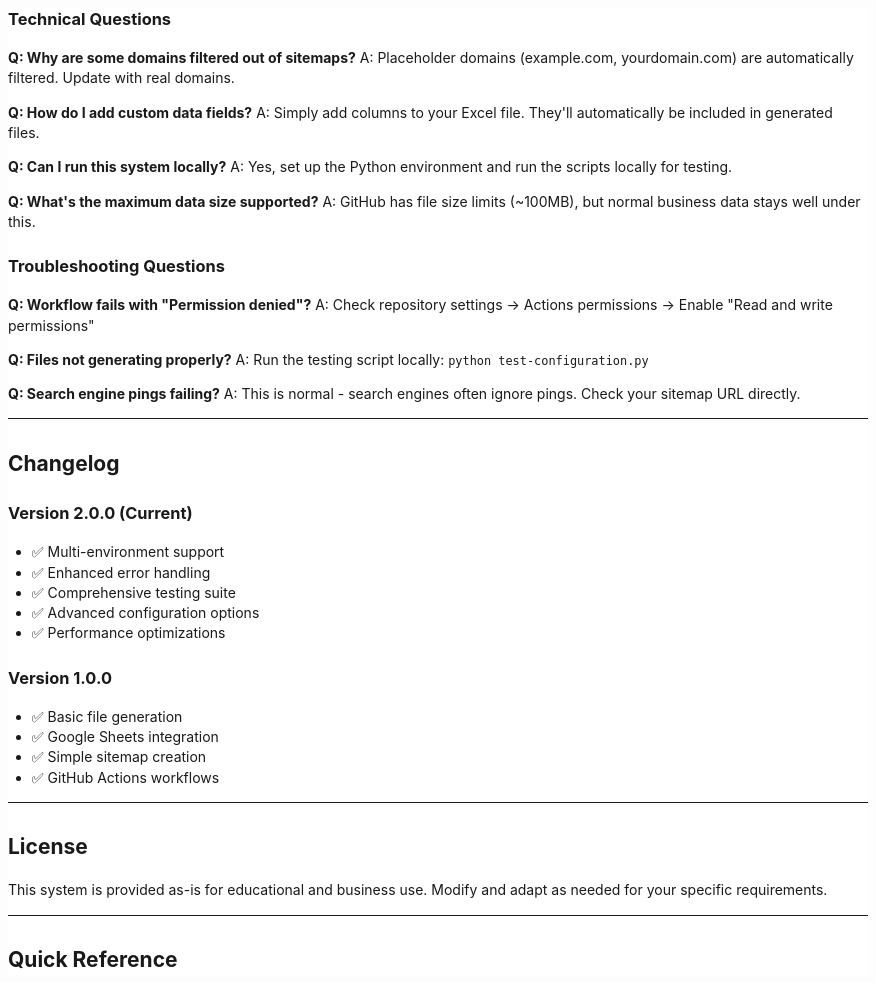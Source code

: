 ### Technical Questions

**Q: Why are some domains filtered out of sitemaps?**
A: Placeholder domains (example.com, yourdomain.com) are automatically filtered. Update with real domains.

**Q: How do I add custom data fields?**
A: Simply add columns to your Excel file. They'll automatically be included in generated files.

**Q: Can I run this system locally?**
A: Yes, set up the Python environment and run the scripts locally for testing.

**Q: What's the maximum data size supported?**
A: GitHub has file size limits (~100MB), but normal business data stays well under this.

### Troubleshooting Questions

**Q: Workflow fails with "Permission denied"?**
A: Check repository settings → Actions permissions → Enable "Read and write permissions"

**Q: Files not generating properly?**
A: Run the testing script locally: `python test-configuration.py`

**Q: Search engine pings failing?**
A: This is normal - search engines often ignore pings. Check your sitemap URL directly.

---

## Changelog

### Version 2.0.0 (Current)
- ✅ Multi-environment support
- ✅ Enhanced error handling
- ✅ Comprehensive testing suite
- ✅ Advanced configuration options
- ✅ Performance optimizations

### Version 1.0.0
- ✅ Basic file generation
- ✅ Google Sheets integration  
- ✅ Simple sitemap creation
- ✅ GitHub Actions workflows

---

## License

This system is provided as-is for educational and business use. Modify and adapt as needed for your specific requirements.

---

## Quick Reference
